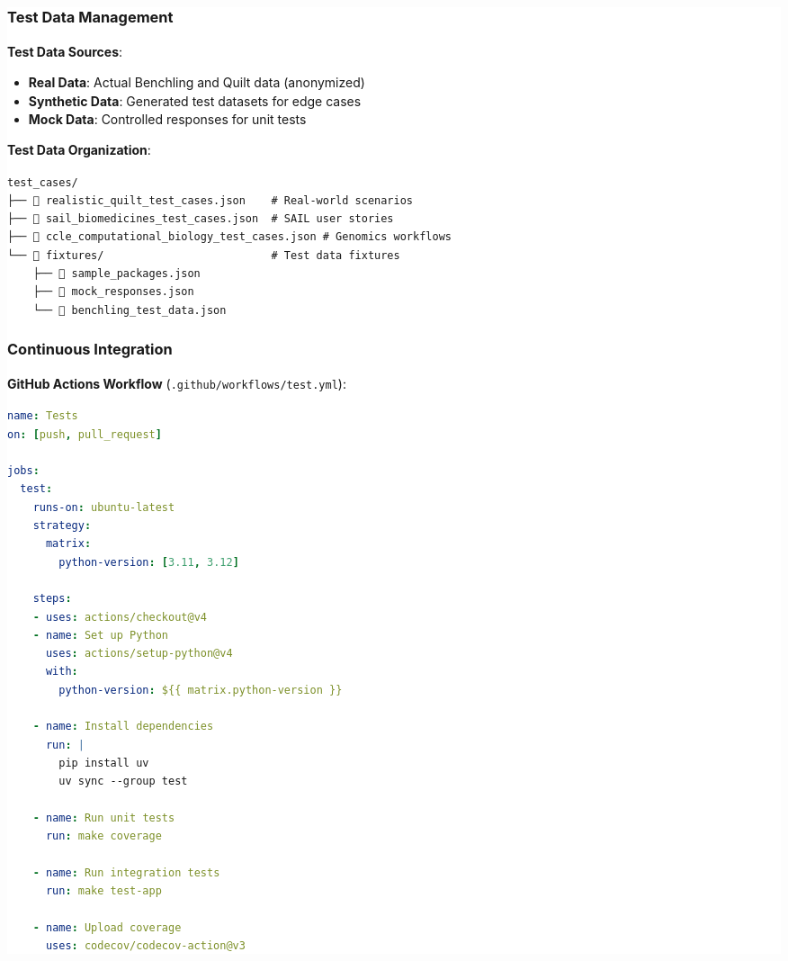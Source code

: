 ### Test Data Management

**Test Data Sources**:
- **Real Data**: Actual Benchling and Quilt data (anonymized)
- **Synthetic Data**: Generated test datasets for edge cases
- **Mock Data**: Controlled responses for unit tests

**Test Data Organization**:
```
test_cases/
├── 📄 realistic_quilt_test_cases.json    # Real-world scenarios
├── 📄 sail_biomedicines_test_cases.json  # SAIL user stories
├── 📄 ccle_computational_biology_test_cases.json # Genomics workflows
└── 📁 fixtures/                          # Test data fixtures
    ├── 📄 sample_packages.json
    ├── 📄 mock_responses.json
    └── 📄 benchling_test_data.json
```

### Continuous Integration

**GitHub Actions Workflow** (`.github/workflows/test.yml`):
```yaml
name: Tests
on: [push, pull_request]

jobs:
  test:
    runs-on: ubuntu-latest
    strategy:
      matrix:
        python-version: [3.11, 3.12]
    
    steps:
    - uses: actions/checkout@v4
    - name: Set up Python
      uses: actions/setup-python@v4
      with:
        python-version: ${{ matrix.python-version }}
    
    - name: Install dependencies
      run: |
        pip install uv
        uv sync --group test
    
    - name: Run unit tests
      run: make coverage
    
    - name: Run integration tests  
      run: make test-app
    
    - name: Upload coverage
      uses: codecov/codecov-action@v3
```

